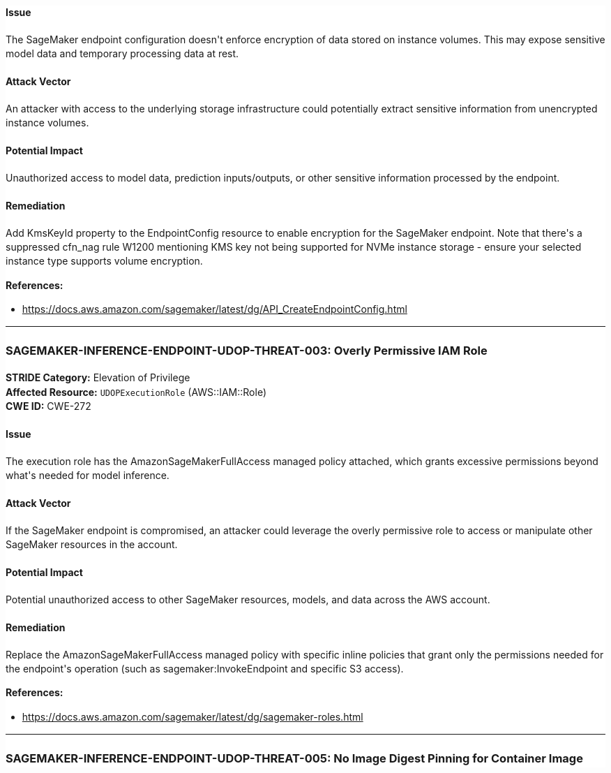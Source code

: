 #### Issue
The SageMaker endpoint configuration doesn't enforce encryption of data stored on instance volumes. This may expose sensitive model data and temporary processing data at rest.

#### Attack Vector
An attacker with access to the underlying storage infrastructure could potentially extract sensitive information from unencrypted instance volumes.

#### Potential Impact
Unauthorized access to model data, prediction inputs/outputs, or other sensitive information processed by the endpoint.

#### Remediation
Add KmsKeyId property to the EndpointConfig resource to enable encryption for the SageMaker endpoint. Note that there's a suppressed cfn_nag rule W1200 mentioning KMS key not being supported for NVMe instance storage - ensure your selected instance type supports volume encryption.

**References:**
- https://docs.aws.amazon.com/sagemaker/latest/dg/API_CreateEndpointConfig.html

---

### SAGEMAKER-INFERENCE-ENDPOINT-UDOP-THREAT-003: Overly Permissive IAM Role

**STRIDE Category:** Elevation of Privilege  
**Affected Resource:** `UDOPExecutionRole` (AWS::IAM::Role)  
**CWE ID:** CWE-272

#### Issue
The execution role has the AmazonSageMakerFullAccess managed policy attached, which grants excessive permissions beyond what's needed for model inference.

#### Attack Vector
If the SageMaker endpoint is compromised, an attacker could leverage the overly permissive role to access or manipulate other SageMaker resources in the account.

#### Potential Impact
Potential unauthorized access to other SageMaker resources, models, and data across the AWS account.

#### Remediation
Replace the AmazonSageMakerFullAccess managed policy with specific inline policies that grant only the permissions needed for the endpoint's operation (such as sagemaker:InvokeEndpoint and specific S3 access).

**References:**
- https://docs.aws.amazon.com/sagemaker/latest/dg/sagemaker-roles.html

---

### SAGEMAKER-INFERENCE-ENDPOINT-UDOP-THREAT-005: No Image Digest Pinning for Container Image
